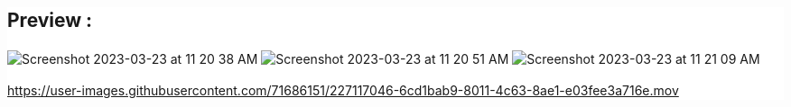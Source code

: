 ## Preview : 

<img width="1470" alt="Screenshot 2023-03-23 at 11 20 38 AM" src="https://user-images.githubusercontent.com/71686151/227115416-5d2312c5-e92e-43c1-9dc7-1c6d349417de.png">

<img width="1470" alt="Screenshot 2023-03-23 at 11 20 51 AM" src="https://user-images.githubusercontent.com/71686151/227115433-2a63f8be-a00e-4de0-8498-08356d3a6128.png">

<img width="1470" alt="Screenshot 2023-03-23 at 11 21 09 AM" src="https://user-images.githubusercontent.com/71686151/227115436-23381d7c-0eea-424c-ab8c-ff07b9d55f0f.png">



https://user-images.githubusercontent.com/71686151/227117046-6cd1bab9-8011-4c63-8ae1-e03fee3a716e.mov


